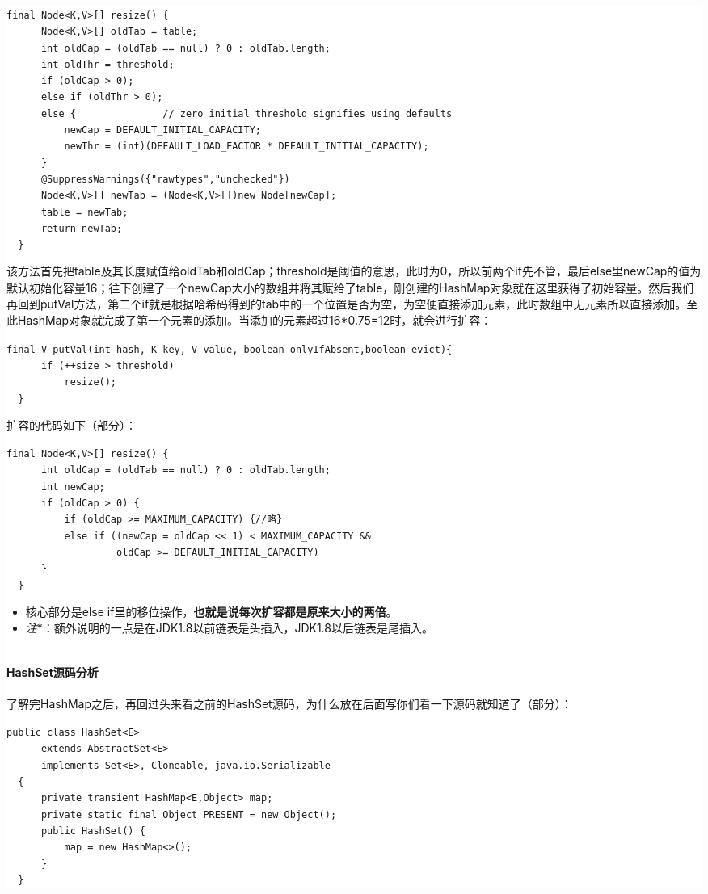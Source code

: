 ```
final Node<K,V>[] resize() {
      Node<K,V>[] oldTab = table;
      int oldCap = (oldTab == null) ? 0 : oldTab.length;
      int oldThr = threshold;
      if (oldCap > 0);
      else if (oldThr > 0);
      else {               // zero initial threshold signifies using defaults
          newCap = DEFAULT_INITIAL_CAPACITY;
          newThr = (int)(DEFAULT_LOAD_FACTOR * DEFAULT_INITIAL_CAPACITY);
      } 
      @SuppressWarnings({"rawtypes","unchecked"})
      Node<K,V>[] newTab = (Node<K,V>[])new Node[newCap];
      table = newTab;
      return newTab;
  }
```

该方法首先把table及其长度赋值给oldTab和oldCap；threshold是阈值的意思，此时为0，所以前两个if先不管，最后else里newCap的值为默认初始化容量16；往下创建了一个newCap大小的数组并将其赋给了table，刚创建的HashMap对象就在这里获得了初始容量。然后我们再回到putVal方法，第二个if就是根据哈希码得到的tab中的一个位置是否为空，为空便直接添加元素，此时数组中无元素所以直接添加。至此HashMap对象就完成了第一个元素的添加。当添加的元素超过16*0.75=12时，就会进行扩容：

```
final V putVal(int hash, K key, V value, boolean onlyIfAbsent,boolean evict){
      if (++size > threshold)
          resize();
  }
```

扩容的代码如下（部分）：

```
final Node<K,V>[] resize() {
      int oldCap = (oldTab == null) ? 0 : oldTab.length;
      int newCap;
      if (oldCap > 0) {
          if (oldCap >= MAXIMUM_CAPACITY) {//略}
          else if ((newCap = oldCap << 1) < MAXIMUM_CAPACITY &&
                   oldCap >= DEFAULT_INITIAL_CAPACITY)
      }
  }
```

- 核心部分是else if里的移位操作，**也就是说每次扩容都是原来大小的两倍**。
- *注**：额外说明的一点是在JDK1.8以前链表是头插入，JDK1.8以后链表是尾插入。

------

#### **HashSet源码分析**

了解完HashMap之后，再回过头来看之前的HashSet源码，为什么放在后面写你们看一下源码就知道了（部分）：

```
public class HashSet<E>
      extends AbstractSet<E>
      implements Set<E>, Cloneable, java.io.Serializable
  {
      private transient HashMap<E,Object> map;
      private static final Object PRESENT = new Object();
      public HashSet() {
          map = new HashMap<>();
      }
  }
```
